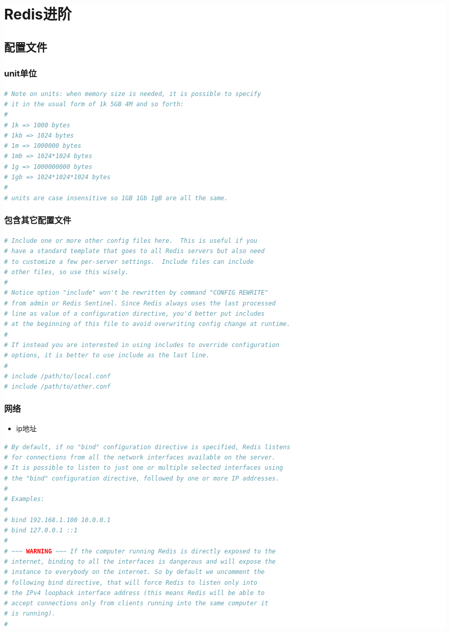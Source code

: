 # Redis进阶

## 配置文件

### unit单位

```bash
# Note on units: when memory size is needed, it is possible to specify
# it in the usual form of 1k 5GB 4M and so forth:
#
# 1k => 1000 bytes
# 1kb => 1024 bytes
# 1m => 1000000 bytes
# 1mb => 1024*1024 bytes
# 1g => 1000000000 bytes
# 1gb => 1024*1024*1024 bytes
#
# units are case insensitive so 1GB 1Gb 1gB are all the same.
```

### 包含其它配置文件

```bash
# Include one or more other config files here.  This is useful if you
# have a standard template that goes to all Redis servers but also need
# to customize a few per-server settings.  Include files can include
# other files, so use this wisely.
#
# Notice option "include" won't be rewritten by command "CONFIG REWRITE"
# from admin or Redis Sentinel. Since Redis always uses the last processed
# line as value of a configuration directive, you'd better put includes
# at the beginning of this file to avoid overwriting config change at runtime.
#
# If instead you are interested in using includes to override configuration
# options, it is better to use include as the last line.
#
# include /path/to/local.conf
# include /path/to/other.conf
```

### 网络

-   ip地址

```bash
# By default, if no "bind" configuration directive is specified, Redis listens
# for connections from all the network interfaces available on the server.
# It is possible to listen to just one or multiple selected interfaces using
# the "bind" configuration directive, followed by one or more IP addresses.
#
# Examples:
#
# bind 192.168.1.100 10.0.0.1
# bind 127.0.0.1 ::1
#
# ~~~ WARNING ~~~ If the computer running Redis is directly exposed to the
# internet, binding to all the interfaces is dangerous and will expose the
# instance to everybody on the internet. So by default we uncomment the
# following bind directive, that will force Redis to listen only into
# the IPv4 loopback interface address (this means Redis will be able to
# accept connections only from clients running into the same computer it
# is running).
#
```